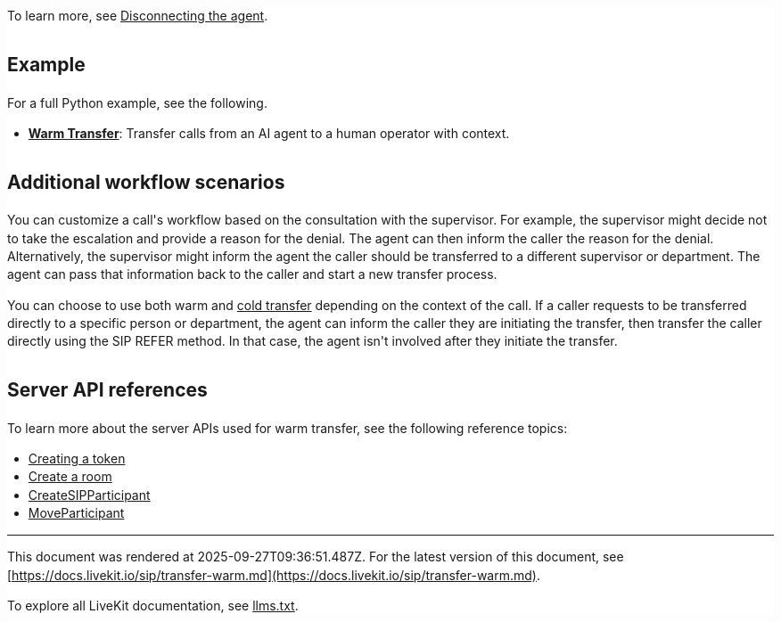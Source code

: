 To learn more, see [Disconnecting the agent](https://docs.livekit.io/agents/worker/job.md#disconnecting-the-agent).

## Example

For a full Python example, see the following.

- **[Warm Transfer](https://github.com/livekit/agents/tree/main/examples/warm-transfer)**: Transfer calls from an AI agent to a human operator with context.

## Additional workflow scenarios

You can customize a call's workflow based on the consultation with the supervisor. For example, the supervisor might decide not to take the escalation and provide a reason for the denial. The agent can then inform the caller the reason for the denial. Alternatively, the supervisor might inform the agent the caller should be transferred to a different supervisor or department. The agent can pass that information back to the caller and start a new transfer process.

You can choose to use both warm and [cold transfer](https://docs.livekit.io/sip/transfer-cold.md) depending on the context of the call. If a caller requests to be transferred directly to a specific person or department, the agent can inform the caller they are initiating the transfer, then transfer the caller directly using the SIP REFER method. In that case, the agent isn't involved after they initiate the transfer.

## Server API references

To learn more about the server APIs used for warm transfer, see the following reference topics:

- [Creating a token](https://docs.livekit.io/home/get-started/authentication.md#creating-a-token)
- [Create a room](https://docs.livekit.io/home/server/managing-rooms.md#create-a-room)
- [CreateSIPParticipant](https://docs.livekit.io/sip/api.md#createsipparticipant)
- [MoveParticipant](https://docs.livekit.io/home/server/managing-participants.md#moveparticipant)

---

This document was rendered at 2025-09-27T09:36:51.487Z.
For the latest version of this document, see [https://docs.livekit.io/sip/transfer-warm.md](https://docs.livekit.io/sip/transfer-warm.md).

To explore all LiveKit documentation, see [llms.txt](https://docs.livekit.io/llms.txt).